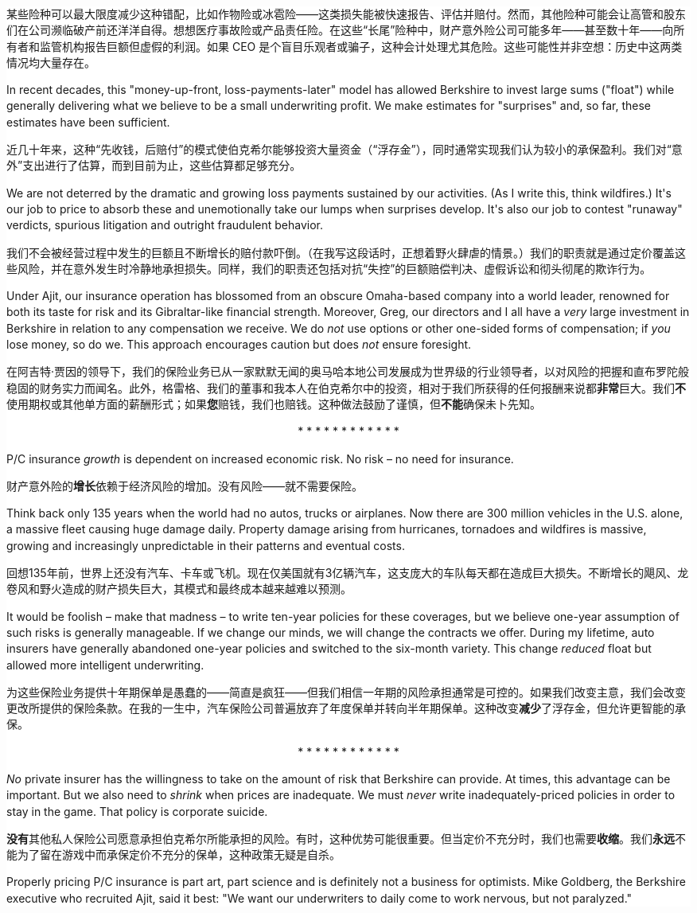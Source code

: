 某些险种可以最大限度减少这种错配，比如作物险或冰雹险——这类损失能被快速报告、评估并赔付。然而，其他险种可能会让高管和股东们在公司濒临破产前还洋洋自得。想想医疗事故险或产品责任险。在这些“长尾”险种中，财产意外险公司可能多年——甚至数十年——向所有者和监管机构报告巨额但虚假的利润。如果 CEO 是个盲目乐观者或骗子，这种会计处理尤其危险。这些可能性并非空想：历史中这两类情况均大量存在。

In recent decades, this "money-up-front, loss-payments-later" model has allowed Berkshire to invest large sums ("float") while generally delivering what we believe to be a small underwriting profit. We make estimates for "surprises" and, so far, these estimates have been sufficient.

近几十年来，这种“先收钱，后赔付”的模式使伯克希尔能够投资大量资金（“浮存金”），同时通常实现我们认为较小的承保盈利。我们对“意外”支出进行了估算，而到目前为止，这些估算都足够充分。

We are not deterred by the dramatic and growing loss payments sustained by our activities. (As I write this, think wildfires.) It's our job to price to absorb these and unemotionally take our lumps when surprises develop. It's also our job to contest "runaway" verdicts, spurious litigation and outright fraudulent behavior.

我们不会被经营过程中发生的巨额且不断增长的赔付款吓倒。（在我写这段话时，正想着野火肆虐的情景。）我们的职责就是通过定价覆盖这些风险，并在意外发生时冷静地承担损失。同样，我们的职责还包括对抗“失控”的巨额赔偿判决、虚假诉讼和彻头彻尾的欺诈行为。

Under Ajit, our insurance operation has blossomed from an obscure Omaha-based company into a world leader, renowned for both its taste for risk and its Gibraltar-like financial strength. Moreover, Greg, our directors and I all have a *very* large investment in Berkshire in relation to any compensation we receive. We do *not* use options or other one-sided forms of compensation; if *you* lose money, so do we. This approach encourages caution but does *not* ensure foresight.

在阿吉特·贾因的领导下，我们的保险业务已从一家默默无闻的奥马哈本地公司发展成为世界级的行业领导者，以对风险的把握和直布罗陀般稳固的财务实力而闻名。此外，格雷格、我们的董事和我本人在伯克希尔中的投资，相对于我们所获得的任何报酬来说都**非常**巨大。我们**不**使用期权或其他单方面的薪酬形式；如果**您**赔钱，我们也赔钱。这种做法鼓励了谨慎，但**不能**确保未卜先知。

<p align="center">* * * * * * * * * * * *</p>

P/C insurance *growth* is dependent on increased economic risk. No risk – no need for insurance.

财产意外险的**增长**依赖于经济风险的增加。没有风险——就不需要保险。

Think back only 135 years when the world had no autos, trucks or airplanes. Now there are 300 million vehicles in the U.S. alone, a massive fleet causing huge damage daily. Property damage arising from hurricanes, tornadoes and wildfires is massive, growing and increasingly unpredictable in their patterns and eventual costs.

回想135年前，世界上还没有汽车、卡车或飞机。现在仅美国就有3亿辆汽车，这支庞大的车队每天都在造成巨大损失。不断增长的飓风、龙卷风和野火造成的财产损失巨大，其模式和最终成本越来越难以预测。

It would be foolish – make that madness – to write ten-year policies for these coverages, but we believe one-year assumption of such risks is generally manageable. If we change our minds, we will change the contracts we offer. During my lifetime, auto insurers have generally abandoned one-year policies and switched to the six-month variety. This change *reduced* float but allowed more intelligent underwriting.

为这些保险业务提供十年期保单是愚蠢的——简直是疯狂——但我们相信一年期的风险承担通常是可控的。如果我们改变主意，我们会改变更改所提供的保险条款。在我的一生中，汽车保险公司普遍放弃了年度保单并转向半年期保单。这种改变**减少**了浮存金，但允许更智能的承保。

<p align="center">* * * * * * * * * * * *</p>

*No* private insurer has the willingness to take on the amount of risk that Berkshire can provide. At times, this advantage can be important. But we also need to *shrink* when prices are inadequate. We must *never* write inadequately-priced policies in order to stay in the game. That policy is corporate suicide.

**没有**其他私人保险公司愿意承担伯克希尔所能承担的风险。有时，这种优势可能很重要。但当定价不充分时，我们也需要**收缩**。我们**永远**不能为了留在游戏中而承保定价不充分的保单，这种政策无疑是自杀。

Properly pricing P/C insurance is part art, part science and is definitely not a business for optimists. Mike Goldberg, the Berkshire executive who recruited Ajit, said it best: "We want our underwriters to daily come to work nervous, but not paralyzed."
